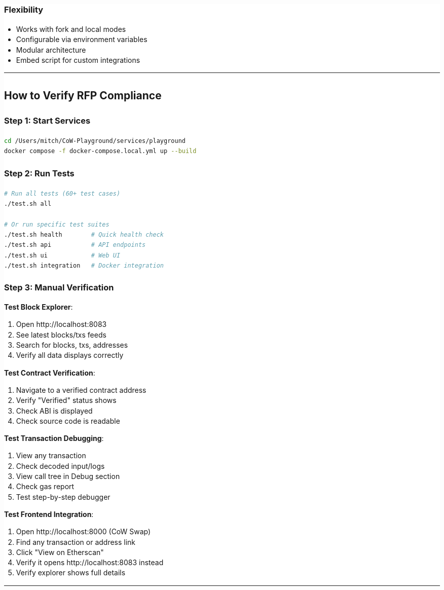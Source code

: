 ### Flexibility
- Works with fork and local modes
- Configurable via environment variables
- Modular architecture
- Embed script for custom integrations

---

## How to Verify RFP Compliance

### Step 1: Start Services
```bash
cd /Users/mitch/CoW-Playground/services/playground
docker compose -f docker-compose.local.yml up --build
```

### Step 2: Run Tests
```bash
# Run all tests (60+ test cases)
./test.sh all

# Or run specific test suites
./test.sh health        # Quick health check
./test.sh api           # API endpoints
./test.sh ui            # Web UI
./test.sh integration   # Docker integration
```

### Step 3: Manual Verification

**Test Block Explorer**:
1. Open http://localhost:8083
2. See latest blocks/txs feeds
3. Search for blocks, txs, addresses
4. Verify all data displays correctly

**Test Contract Verification**:
1. Navigate to a verified contract address
2. Verify "Verified" status shows
3. Check ABI is displayed
4. Check source code is readable

**Test Transaction Debugging**:
1. View any transaction
2. Check decoded input/logs
3. View call tree in Debug section
4. Check gas report
5. Test step-by-step debugger

**Test Frontend Integration**:
1. Open http://localhost:8000 (CoW Swap)
2. Find any transaction or address link
3. Click "View on Etherscan"
4. Verify it opens http://localhost:8083 instead
5. Verify explorer shows full details

---